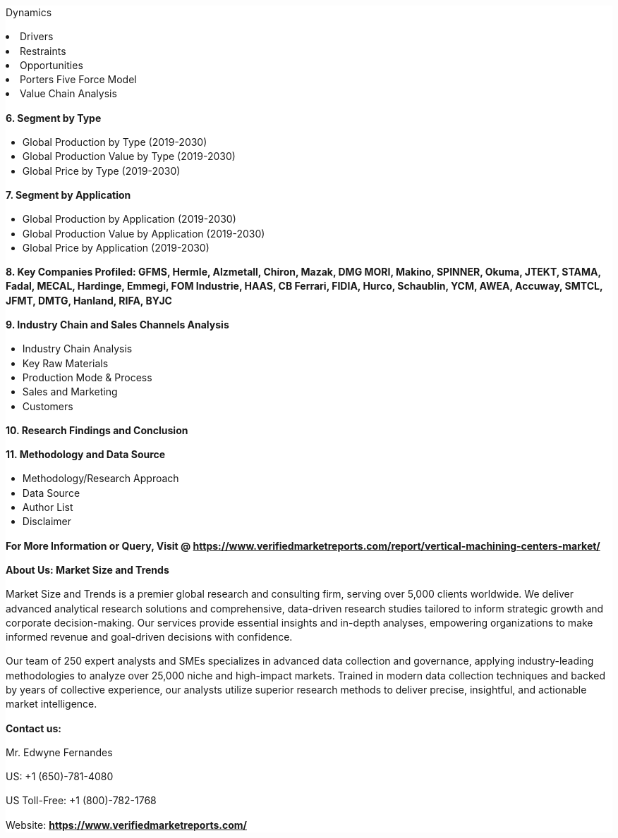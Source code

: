 Dynamics</li><li>Drivers</li><li>Restraints</li><li>Opportunities</li><li>Porters Five Force Model</li><li>Value Chain Analysis&nbsp;</li></ul><p><strong>6. Segment by Type</strong></p><ul><li>Global Production by Type (2019-2030)</li><li>Global Production Value by Type (2019-2030)</li><li>Global Price by Type (2019-2030)</li></ul><p><strong>7. Segment by Application</strong></p><ul><li>Global Production by Application (2019-2030)</li><li>Global Production Value by Application (2019-2030)</li><li>Global Price by Application (2019-2030)</li></ul><p><strong>8. Key Companies Profiled: GFMS, Hermle, Alzmetall, Chiron, Mazak, DMG MORI, Makino, SPINNER, Okuma, JTEKT, STAMA, Fadal, MECAL, Hardinge, Emmegi, FOM Industrie, HAAS, CB Ferrari, FIDIA, Hurco, Schaublin, YCM, AWEA, Accuway, SMTCL, JFMT, DMTG, Hanland, RIFA, BYJC</strong></p><p><strong>9. Industry Chain and Sales Channels Analysis</strong></p><ul><li>Industry Chain Analysis</li><li>Key Raw Materials</li><li>Production Mode &amp; Process</li><li>Sales and Marketing</li><li>Customers</li></ul><p><strong>10. Research Findings and Conclusion</strong></p><p><strong>11. Methodology and Data Source</strong></p><ul><li>Methodology/Research Approach</li><li>Data Source</li><li>Author List</li><li>Disclaimer</li></ul></p><p><strong>For More Information or Query, Visit @ <a href="https://www.verifiedmarketreports.com/report/vertical-machining-centers-market/">https://www.verifiedmarketreports.com/report/vertical-machining-centers-market/</a></strong></p><p><strong>About Us: Market Size and Trends</strong></p><p>Market Size and Trends is a premier global research and consulting firm, serving over 5,000 clients worldwide. We deliver advanced analytical research solutions and comprehensive, data-driven research studies tailored to inform strategic growth and corporate decision-making. Our services provide essential insights and in-depth analyses, empowering organizations to make informed revenue and goal-driven decisions with confidence.</p><p>Our team of 250 expert analysts and SMEs specializes in advanced data collection and governance, applying industry-leading methodologies to analyze over 25,000 niche and high-impact markets. Trained in modern data collection techniques and backed by years of collective experience, our analysts utilize superior research methods to deliver precise, insightful, and actionable market intelligence.</p><p><strong>Contact us:</strong></p><p>Mr. Edwyne Fernandes</p><p>US: +1 (650)-781-4080</p><p>US Toll-Free: +1 (800)-782-1768</p><p>Website: <strong><a href="https://www.verifiedmarketreports.com/">https://www.verifiedmarketreports.com/</a></strong></p>
